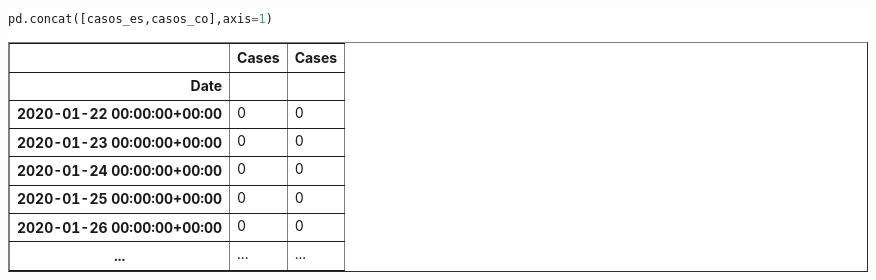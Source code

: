 


```python
pd.concat([casos_es,casos_co],axis=1)
```




<div>
<style scoped>
    .dataframe tbody tr th:only-of-type {
        vertical-align: middle;
    }

    .dataframe tbody tr th {
        vertical-align: top;
    }

    .dataframe thead th {
        text-align: right;
    }
</style>
<table border="1" class="dataframe">
  <thead>
    <tr style="text-align: right;">
      <th></th>
      <th>Cases</th>
      <th>Cases</th>
    </tr>
    <tr>
      <th>Date</th>
      <th></th>
      <th></th>
    </tr>
  </thead>
  <tbody>
    <tr>
      <th>2020-01-22 00:00:00+00:00</th>
      <td>0</td>
      <td>0</td>
    </tr>
    <tr>
      <th>2020-01-23 00:00:00+00:00</th>
      <td>0</td>
      <td>0</td>
    </tr>
    <tr>
      <th>2020-01-24 00:00:00+00:00</th>
      <td>0</td>
      <td>0</td>
    </tr>
    <tr>
      <th>2020-01-25 00:00:00+00:00</th>
      <td>0</td>
      <td>0</td>
    </tr>
    <tr>
      <th>2020-01-26 00:00:00+00:00</th>
      <td>0</td>
      <td>0</td>
    </tr>
    <tr>
      <th>...</th>
      <td>...</td>
      <td>...</td>
    </tr>
